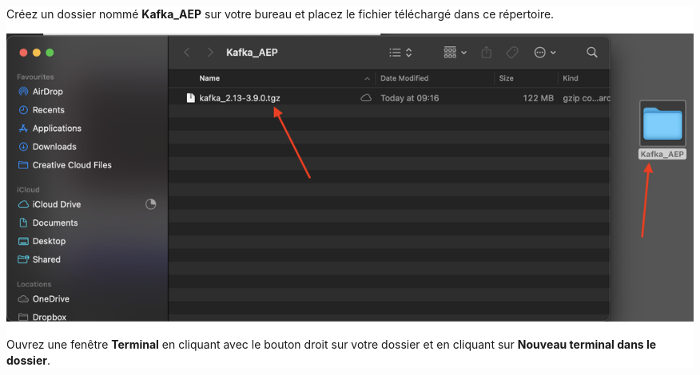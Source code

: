 Créez un dossier nommé **Kafka_AEP** sur votre bureau et placez le fichier téléchargé dans ce répertoire.

![&#x200B; Kafka &#x200B;](./images/kafka3.png)

Ouvrez une fenêtre **Terminal** en cliquant avec le bouton droit sur votre dossier et en cliquant sur **Nouveau terminal dans le dossier**.
